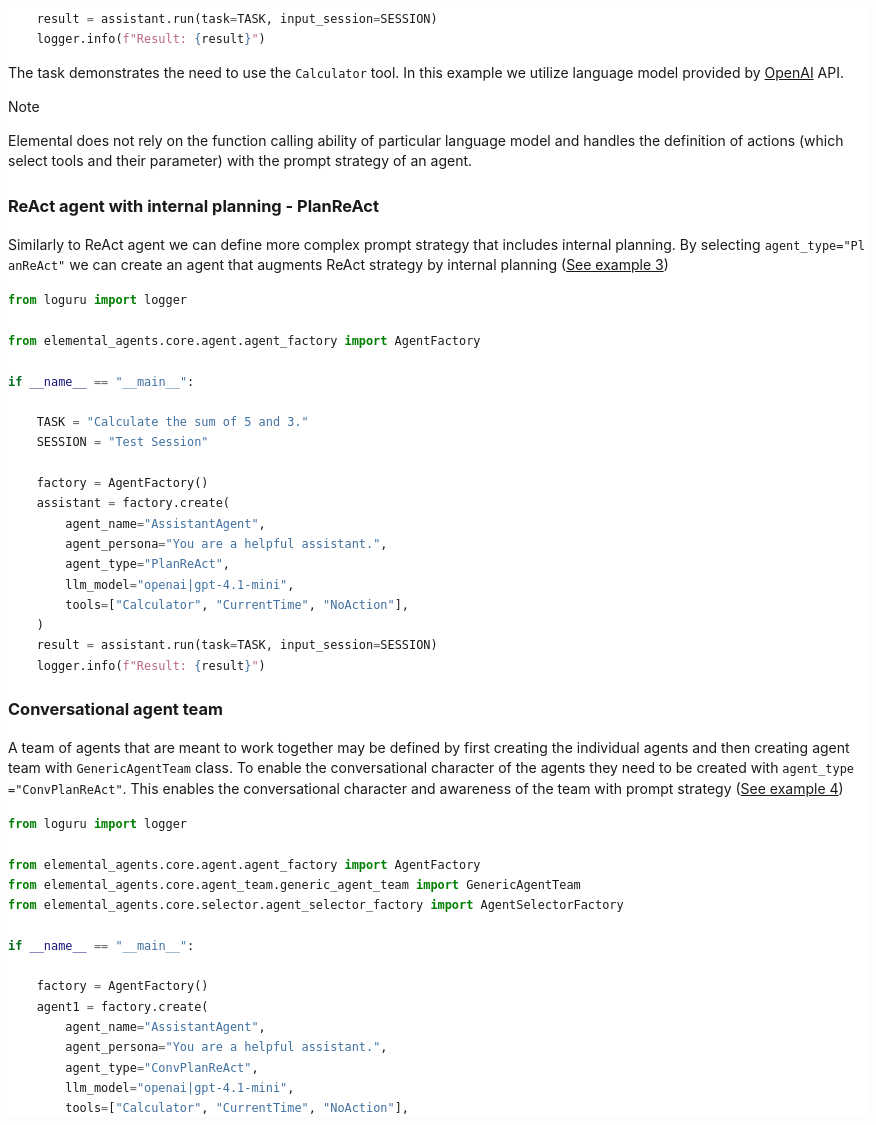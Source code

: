 ```python
    result = assistant.run(task=TASK, input_session=SESSION)
    logger.info(f"Result: {result}")

```

The task demonstrates the need to use the `Calculator` tool. In this example we utilize language model provided by [OpenAI](https://openai.com) API. 

> [!NOTE]  
> Elemental does not rely on the function calling ability of particular language model and handles the definition of actions (which select tools and their parameter) with the prompt strategy of an agent. 

### ReAct agent with internal planning - PlanReAct

Similarly to ReAct agent we can define more complex prompt strategy that includes internal planning. By selecting `agent_type="PlanReAct"` we can create an agent that augments ReAct strategy by internal planning ([See example 3](examples/03-PlanReAct-agent/example.py))

```python
from loguru import logger

from elemental_agents.core.agent.agent_factory import AgentFactory

if __name__ == "__main__":

    TASK = "Calculate the sum of 5 and 3."
    SESSION = "Test Session"

    factory = AgentFactory()
    assistant = factory.create(
        agent_name="AssistantAgent",
        agent_persona="You are a helpful assistant.",
        agent_type="PlanReAct",
        llm_model="openai|gpt-4.1-mini",
        tools=["Calculator", "CurrentTime", "NoAction"],
    )
    result = assistant.run(task=TASK, input_session=SESSION)
    logger.info(f"Result: {result}")

```

### Conversational agent team 

A team of agents that are meant to work together may be defined by first creating the individual agents and then creating agent team with `GenericAgentTeam` class. To enable the conversational character of the agents they need to be created with `agent_type="ConvPlanReAct"`. This enables the conversational character and awareness of the team with prompt strategy ([See example 4](examples/04-agent-team/example.py))

```python
from loguru import logger

from elemental_agents.core.agent.agent_factory import AgentFactory
from elemental_agents.core.agent_team.generic_agent_team import GenericAgentTeam
from elemental_agents.core.selector.agent_selector_factory import AgentSelectorFactory

if __name__ == "__main__":

    factory = AgentFactory()
    agent1 = factory.create(
        agent_name="AssistantAgent",
        agent_persona="You are a helpful assistant.",
        agent_type="ConvPlanReAct",
        llm_model="openai|gpt-4.1-mini",
        tools=["Calculator", "CurrentTime", "NoAction"],
```